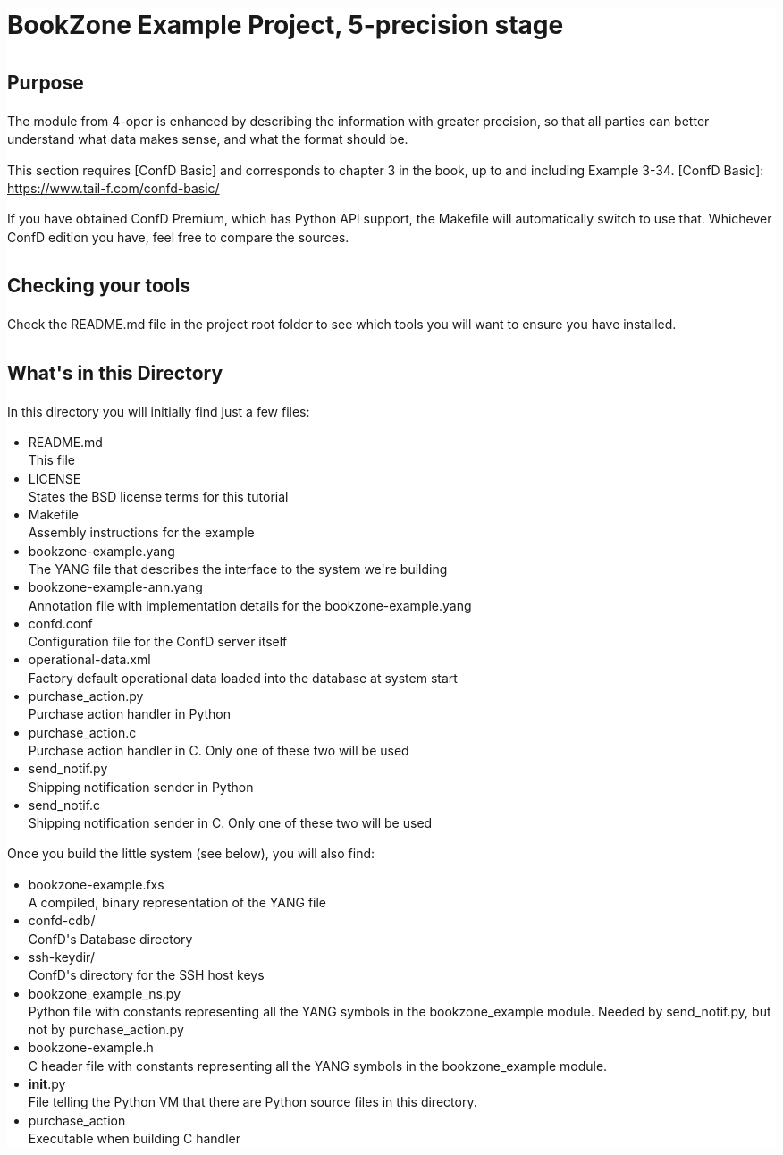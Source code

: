 BookZone Example Project, 5-precision stage
===========================================

Purpose
-------

The module from 4-oper is enhanced by describing the information with
greater precision, so that all parties can better understand what 
data makes sense, and what the format should be.

This section requires [ConfD Basic] and corresponds to chapter 3 in 
the book, up to and including Example 3-34. 
[ConfD Basic]: https://www.tail-f.com/confd-basic/

If you have obtained ConfD Premium, which has Python API support,
the Makefile will automatically switch to use that. Whichever ConfD
edition you have, feel free to compare the sources.


Checking your tools
-------------------

Check the README.md file in the project root folder to see which 
tools you will want to ensure you have installed.


What's in this Directory
------------------------

In this directory you will initially find just a few files:
  
* README.md               <br> This file
* LICENSE                 <br> States the BSD license terms for this 
                               tutorial
* Makefile                <br> Assembly instructions for the example
* bookzone-example.yang   <br> The YANG file that describes the 
                               interface to the system we're building
* bookzone-example-ann.yang<br> Annotation file with implementation
                               details for the bookzone-example.yang
* confd.conf              <br> Configuration file for the ConfD 
                               server itself
* operational-data.xml    <br> Factory default operational data 
                               loaded into the database at system 
                               start
* purchase_action.py      <br> Purchase action handler in Python
* purchase_action.c       <br> Purchase action handler in C.
                               Only one of these two will be used
* send_notif.py           <br> Shipping notification sender in Python
* send_notif.c            <br> Shipping notification sender in C.
                               Only one of these two will be used

Once you build the little system (see below), you will also find:

* bookzone-example.fxs    <br> A compiled, binary representation of 
                               the YANG file
* confd-cdb/              <br> ConfD's Database directory
* ssh-keydir/             <br> ConfD's directory for the SSH host 
                               keys
* bookzone_example_ns.py  <br> Python file with constants
                               representing all the YANG symbols in 
                               the bookzone_example module.
                               Needed by send_notif.py, but not by
                               purchase_action.py
* bookzone-example.h      <br> C header file with constants
                               representing all the YANG symbols in 
                               the bookzone_example module.
* __init__.py             <br> File telling the Python VM that there
                               are Python source files in this
                               directory.
* purchase_action         <br> Executable when building C handler

[BookZone project page]: https://github.com/janlindblad/bookzone